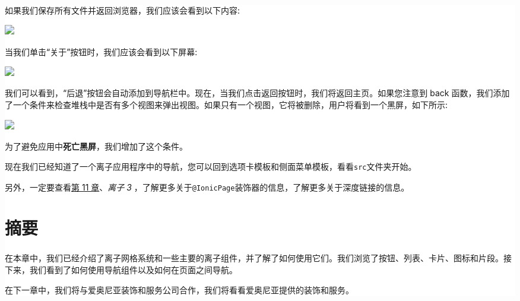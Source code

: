 如果我们保存所有文件并返回浏览器，我们应该会看到以下内容:

![](../images/00046.jpeg)

当我们单击“关于”按钮时，我们应该会看到以下屏幕:

![](../images/00047.jpeg)

我们可以看到，“后退”按钮会自动添加到导航栏中。现在，当我们点击返回按钮时，我们将返回主页。如果您注意到 back 函数，我们添加了一个条件来检查堆栈中是否有多个视图来弹出视图。如果只有一个视图，它将被删除，用户将看到一个黑屏，如下所示:

![](../images/00048.jpeg)

为了避免应用中**死亡黑屏**，我们增加了这个条件。

现在我们已经知道了一个离子应用程序中的导航，您可以回到选项卡模板和侧面菜单模板，看看`src`文件夹开始。

另外，一定要查看[第 11 章](11.html#523VK0-9757c8e51afd47e0a7a9ced32db749b8)、*离子 3* ，了解更多关于`@IonicPage`装饰器的信息，了解更多关于深度链接的信息。

# 摘要

在本章中，我们已经介绍了离子网格系统和一些主要的离子组件，并了解了如何使用它们。我们浏览了按钮、列表、卡片、图标和片段。接下来，我们看到了如何使用导航组件以及如何在页面之间导航。

在下一章中，我们将与爱奥尼亚装饰和服务公司合作，我们将看看爱奥尼亚提供的装饰和服务。